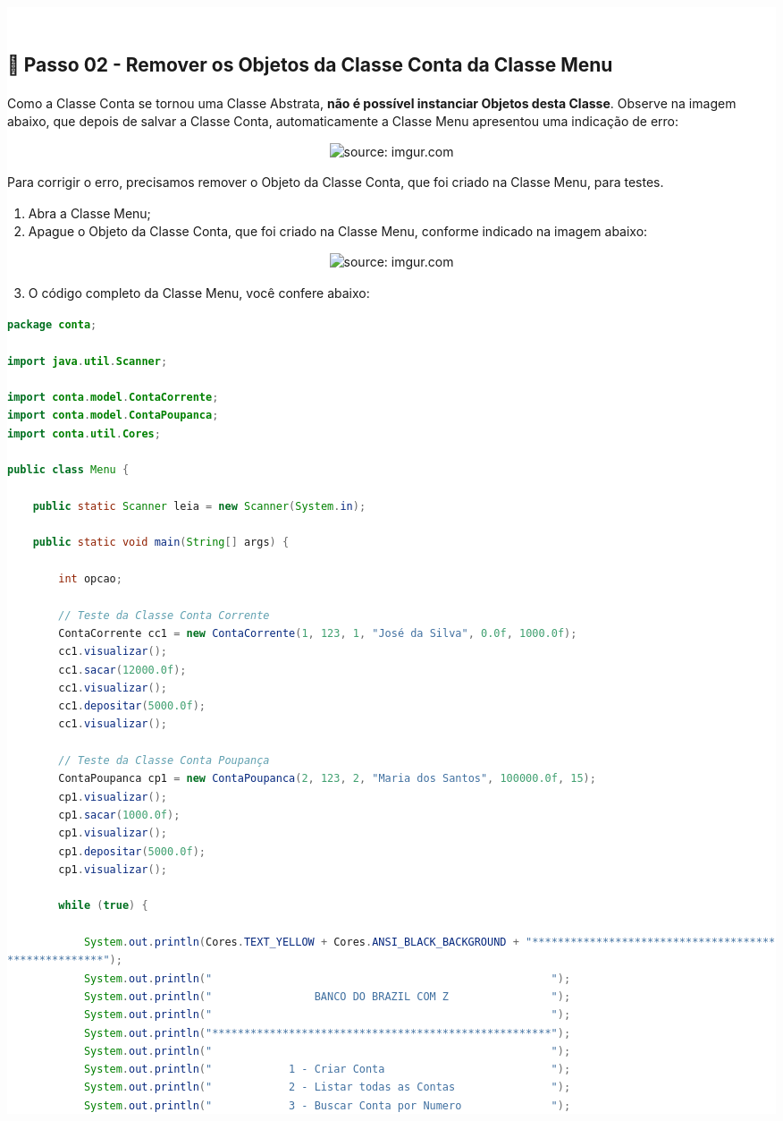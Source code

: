 <br />

<h2>👣 Passo 02 - Remover os Objetos da Classe Conta da Classe Menu</h2>

Como a Classe Conta se tornou uma Classe Abstrata, **não é possível instanciar Objetos desta Classe**. Observe na imagem abaixo, que depois de salvar a Classe Conta, automaticamente a Classe Menu apresentou uma indicação de erro:

<div align="center"><img src="https://i.imgur.com/aGIQOzD.png" title="source: imgur.com" /></div>

Para corrigir o erro, precisamos remover o Objeto da Classe Conta, que foi criado na Classe Menu, para testes.

1. Abra a Classe Menu;
2. Apague o Objeto da Classe Conta, que foi criado na Classe Menu, conforme indicado na imagem abaixo:

<div align="center"><img src="https://i.imgur.com/e0Hheqd.png" title="source: imgur.com" /></div>

3. O código completo da Classe Menu, você confere abaixo:

```java
package conta;

import java.util.Scanner;

import conta.model.ContaCorrente;
import conta.model.ContaPoupanca;
import conta.util.Cores;

public class Menu {

	public static Scanner leia = new Scanner(System.in);
	
	public static void main(String[] args) {

		int opcao;

		// Teste da Classe Conta Corrente
		ContaCorrente cc1 = new ContaCorrente(1, 123, 1, "José da Silva", 0.0f, 1000.0f);
		cc1.visualizar();
		cc1.sacar(12000.0f);
		cc1.visualizar();
		cc1.depositar(5000.0f);
		cc1.visualizar();
		
        // Teste da Classe Conta Poupança
		ContaPoupanca cp1 = new ContaPoupanca(2, 123, 2, "Maria dos Santos", 100000.0f, 15);
		cp1.visualizar();
        cp1.sacar(1000.0f);
		cp1.visualizar();
		cp1.depositar(5000.0f);
		cp1.visualizar();
		
		while (true) {
			
			System.out.println(Cores.TEXT_YELLOW + Cores.ANSI_BLACK_BACKGROUND + "*****************************************************");
			System.out.println("                                                     ");
			System.out.println("                BANCO DO BRAZIL COM Z                ");
			System.out.println("                                                     ");
			System.out.println("*****************************************************");
			System.out.println("                                                     ");
			System.out.println("            1 - Criar Conta                          ");
			System.out.println("            2 - Listar todas as Contas               ");
			System.out.println("            3 - Buscar Conta por Numero              ");
```